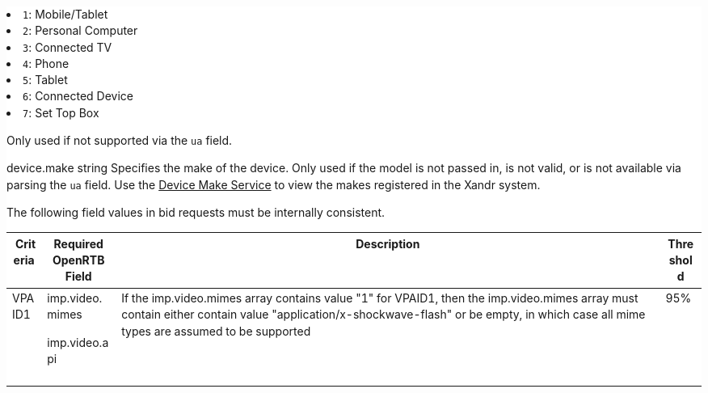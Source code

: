 <li><code class="ph codeph">1</code>: Mobile/Tablet</li>
<li><code class="ph codeph">2</code>: Personal Computer</li>
<li><code class="ph codeph">3</code>: Connected TV</li>
<li><code class="ph codeph">4</code>: Phone</li>
<li><code class="ph codeph">5</code>: Tablet</li>
<li><code class="ph codeph">6</code>: Connected Device</li>
<li><code class="ph codeph">7</code>: Set Top Box</li>
</ul>
<p>Only used if not supported via the <code
class="ph codeph">ua</code> field.</p></td>
</tr>
<tr class="even ">
<td class="entry cellborder"
headers="d33911e453 ">device.make</td>
<td class="entry cellborder"
headers="d33911e456 ">string</td>
<td class="entry cellborder"
headers="d33911e459 ">Specifies the make of the device. Only used if the
model is not passed in, is not valid, or is not available via parsing
the <code class="ph codeph">ua</code> field. Use the <a
href="https://docs.xandr.com/bundle/xandr-api/page/device-make-service.html"
class="xref" target="_blank">Device Make Service</a> to view the makes
registered in the <span class="ph">Xandr</span> system.</td>
</tr>
</tbody>
</table>

</div>

The following field values in bid requests must be internally
consistent.

<div class="tablenoborder">

<table class="table" data-cellpadding="4" data-cellspacing="0"
data-summary="" data-frame="border" data-border="1" data-rules="all">
<thead class="thead">
<tr class="header ">
<th id="d33911e1029" class="entry cellborder"
style="vertical-align: top"> Criteria</th>
<th id="d33911e1032" class="entry cellborder"
style="vertical-align: top">Required OpenRTB Field</th>
<th id="d33911e1035" class="entry cellborder"
style="vertical-align: top">Description</th>
<th id="d33911e1038" class="entry cellborder"
style="vertical-align: top">Threshold</th>
</tr>
</thead>
<tbody class="tbody">
<tr class="odd ">
<td class="entry cellborder"
headers="d33911e1029 ">VPAID1</td>
<td class="entry cellborder"
headers="d33911e1032 ">imp.video.mimes
<p>imp.video.api</p></td>
<td class="entry cellborder"
headers="d33911e1035 ">If the imp.video.mimes array contains value "1"
for VPAID1, then the imp.video.mimes array must contain either contain
value "application/x-shockwave-flash" or be empty, in which case all
mime types are assumed to be supported</td>
<td class="entry cellborder"
headers="d33911e1038 ">95%</td>
</tr>
<tr class="even ">
<td class="entry cellborder"